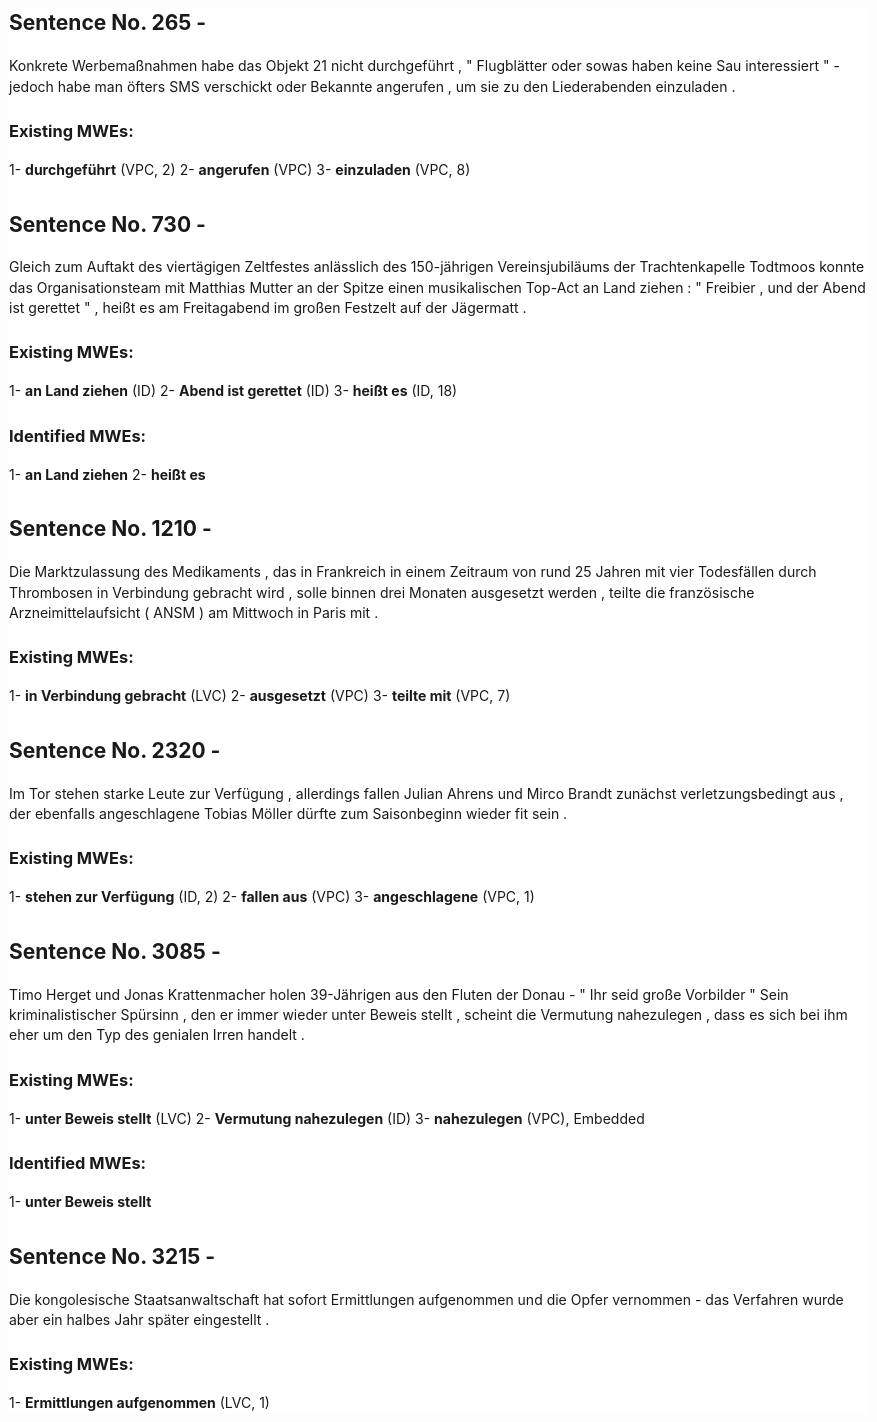 ## Sentence No. 265 - 
Konkrete Werbemaßnahmen habe das Objekt 21 nicht durchgeführt , " Flugblätter oder sowas haben keine Sau interessiert " - jedoch habe man öfters SMS verschickt oder Bekannte angerufen , um sie zu den Liederabenden einzuladen . 
### Existing MWEs: 
1- **durchgeführt** (VPC, 2)
2- **angerufen** (VPC)
3- **einzuladen** (VPC, 8)
## Sentence No. 730 - 
Gleich zum Auftakt des viertägigen Zeltfestes anlässlich des 150-jährigen Vereinsjubiläums der Trachtenkapelle Todtmoos konnte das Organisationsteam mit Matthias Mutter an der Spitze einen musikalischen Top-Act an Land ziehen : " Freibier , und der Abend ist gerettet " , heißt es am Freitagabend im großen Festzelt auf der Jägermatt . 
### Existing MWEs: 
1- **an Land ziehen** (ID)
2- **Abend ist gerettet** (ID)
3- **heißt es** (ID, 18)
### Identified MWEs: 
1- **an Land ziehen** 
2- **heißt es** 
## Sentence No. 1210 - 
Die Marktzulassung des Medikaments , das in Frankreich in einem Zeitraum von rund 25 Jahren mit vier Todesfällen durch Thrombosen in Verbindung gebracht wird , solle binnen drei Monaten ausgesetzt werden , teilte die französische Arzneimittelaufsicht ( ANSM ) am Mittwoch in Paris mit . 
### Existing MWEs: 
1- **in Verbindung gebracht** (LVC)
2- **ausgesetzt** (VPC)
3- **teilte mit** (VPC, 7)
## Sentence No. 2320 - 
Im Tor stehen starke Leute zur Verfügung , allerdings fallen Julian Ahrens und Mirco Brandt zunächst verletzungsbedingt aus , der ebenfalls angeschlagene Tobias Möller dürfte zum Saisonbeginn wieder fit sein . 
### Existing MWEs: 
1- **stehen zur Verfügung** (ID, 2)
2- **fallen aus** (VPC)
3- **angeschlagene** (VPC, 1)
## Sentence No. 3085 - 
Timo Herget und Jonas Krattenmacher holen 39-Jährigen aus den Fluten der Donau - " Ihr seid große Vorbilder " Sein kriminalistischer Spürsinn , den er immer wieder unter Beweis stellt , scheint die Vermutung nahezulegen , dass es sich bei ihm eher um den Typ des genialen Irren handelt . 
### Existing MWEs: 
1- **unter Beweis stellt** (LVC)
2- **Vermutung nahezulegen** (ID)
3- **nahezulegen** (VPC), Embedded
### Identified MWEs: 
1- **unter Beweis stellt** 
## Sentence No. 3215 - 
Die kongolesische Staatsanwaltschaft hat sofort Ermittlungen aufgenommen und die Opfer vernommen - das Verfahren wurde aber ein halbes Jahr später eingestellt . 
### Existing MWEs: 
1- **Ermittlungen aufgenommen** (LVC, 1)